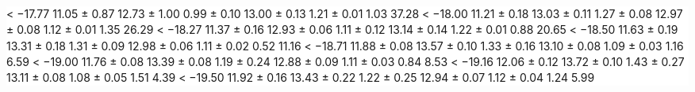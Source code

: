 < −17.77 
11.05 ± 0.87 
12.73 ± 1.00 
0.99 ± 0.10 
13.00 ± 0.13 
1.21 ± 0.01 
1.03 
37.28 
< −18.00 
11.21 ± 0.18 
13.03 ± 0.11 
1.27 ± 0.08 
12.97 ± 0.08 
1.12 ± 0.01 
1.35 
26.29 
< −18.27 
11.37 ± 0.16 
12.93 ± 0.06 
1.11 ± 0.12 
13.14 ± 0.14 
1.22 ± 0.01 
0.88 
20.65 
< −18.50 
11.63 ± 0.19 
13.31 ± 0.18 
1.31 ± 0.09 
12.98 ± 0.06 
1.11 ± 0.02 
0.52 
11.16 
< −18.71 
11.88 ± 0.08 
13.57 ± 0.10 
1.33 ± 0.16 
13.10 ± 0.08 
1.09 ± 0.03 
1.16 
6.59 
< −19.00 
11.76 ± 0.08 
13.39 ± 0.08 
1.19 ± 0.24 
12.88 ± 0.09 
1.11 ± 0.03 
0.84 
8.53 
< −19.16 
12.06 ± 0.12 
13.72 ± 0.10 
1.43 ± 0.27 
13.11 ± 0.08 
1.08 ± 0.05 
1.51 
4.39 
< −19.50 
11.92 ± 0.16 
13.43 ± 0.22 
1.22 ± 0.25 
12.94 ± 0.07 
1.12 ± 0.04 
1.24 
5.99 